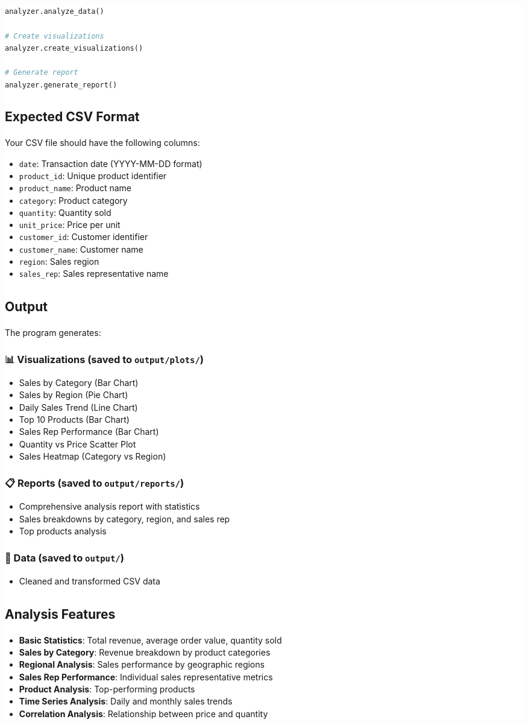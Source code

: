 ```python
analyzer.analyze_data()

# Create visualizations
analyzer.create_visualizations()

# Generate report
analyzer.generate_report()
```

## Expected CSV Format

Your CSV file should have the following columns:
- `date`: Transaction date (YYYY-MM-DD format)
- `product_id`: Unique product identifier
- `product_name`: Product name
- `category`: Product category
- `quantity`: Quantity sold
- `unit_price`: Price per unit
- `customer_id`: Customer identifier
- `customer_name`: Customer name
- `region`: Sales region
- `sales_rep`: Sales representative name

## Output

The program generates:

### 📊 Visualizations (saved to `output/plots/`)
- Sales by Category (Bar Chart)
- Sales by Region (Pie Chart)
- Daily Sales Trend (Line Chart)
- Top 10 Products (Bar Chart)
- Sales Rep Performance (Bar Chart)
- Quantity vs Price Scatter Plot
- Sales Heatmap (Category vs Region)

### 📋 Reports (saved to `output/reports/`)
- Comprehensive analysis report with statistics
- Sales breakdowns by category, region, and sales rep
- Top products analysis

### 💾 Data (saved to `output/`)
- Cleaned and transformed CSV data

## Analysis Features

- **Basic Statistics**: Total revenue, average order value, quantity sold
- **Sales by Category**: Revenue breakdown by product categories
- **Regional Analysis**: Sales performance by geographic regions
- **Sales Rep Performance**: Individual sales representative metrics
- **Product Analysis**: Top-performing products
- **Time Series Analysis**: Daily and monthly sales trends
- **Correlation Analysis**: Relationship between price and quantity
